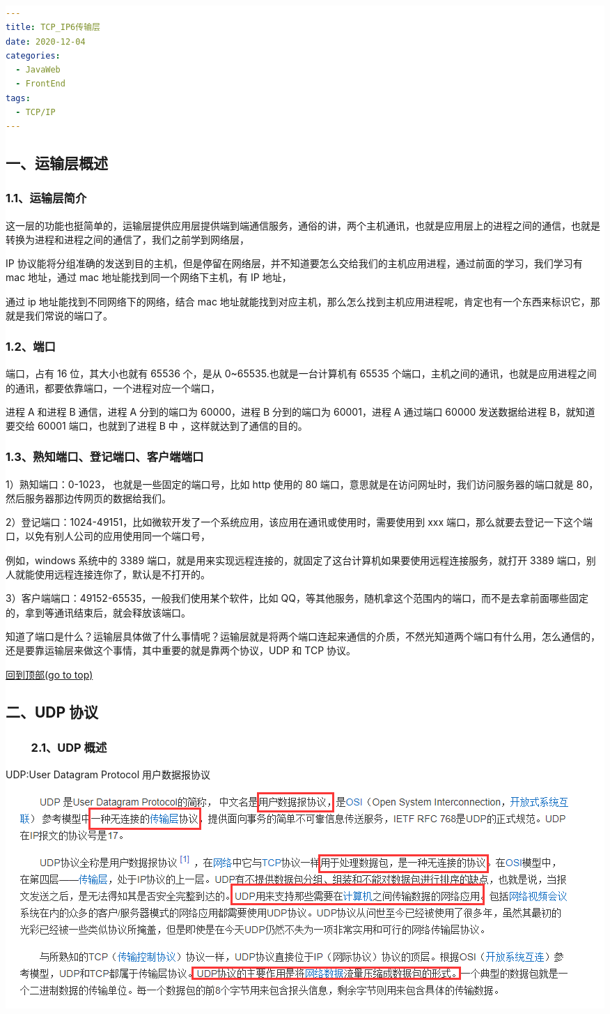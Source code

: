 ```yaml
---
title: TCP_IP6传输层
date: 2020-12-04
categories:
  - JavaWeb
  - FrontEnd
tags:
  - TCP/IP
---
```


## 一、运输层概述

### 1.1、运输层简介

这一层的功能也挺简单的，运输层提供应用层提供端到端通信服务，通俗的讲，两个主机通讯，也就是应用层上的进程之间的通信，也就是转换为进程和进程之间的通信了，我们之前学到网络层，

IP 协议能将分组准确的发送到目的主机，但是停留在网络层，并不知道要怎么交给我们的主机应用进程，通过前面的学习，我们学习有 mac 地址，通过 mac 地址能找到同一个网络下主机，有 IP 地址，

通过 ip 地址能找到不同网络下的网络，结合 mac 地址就能找到对应主机，那么怎么找到主机应用进程呢，肯定也有一个东西来标识它，那就是我们常说的端口了。

### 1.2、端口

端口，占有 16 位，其大小也就有 65536 个，是从 0~65535.也就是一台计算机有 65535 个端口，主机之间的通讯，也就是应用进程之间的通讯，都要依靠端口，一个进程对应一个端口，

进程 A 和进程 B 通信，进程 A 分到的端口为 60000，进程 B 分到的端口为 60001，进程 A 通过端口 60000 发送数据给进程 B，就知道要交给 60001 端口，也就到了进程 B 中 ，这样就达到了通信的目的。

### 1.3、熟知端口、登记端口、客户端端口

1）熟知端口：0-1023， 也就是一些固定的端口号，比如 http 使用的 80 端口，意思就是在访问网址时，我们访问服务器的端口就是 80，然后服务器那边传网页的数据给我们。

2）登记端口：1024-49151，比如微软开发了一个系统应用，该应用在通讯或使用时，需要使用到 xxx 端口，那么就要去登记一下这个端口，以免有别人公司的应用使用同一个端口号，

例如，windows 系统中的 3389 端口，就是用来实现远程连接的，就固定了这台计算机如果要使用远程连接服务，就打开 3389 端口，别人就能使用远程连接连你了，默认是不打开的。

3）客户端端口：49152-65535，一般我们使用某个软件，比如 QQ，等其他服务，随机拿这个范围内的端口，而不是去拿前面哪些固定的，拿到等通讯结束后，就会释放该端口。

知道了端口是什么？运输层具体做了什么事情呢？运输层就是将两个端口连起来通信的介质，不然光知道两个端口有什么用，怎么通信的，还是要靠运输层来做这个事情，其中重要的就是靠两个协议，UDP 和 TCP 协议。

[回到顶部(go to top)](https://www.cnblogs.com/zhangyinhua/p/7610922.html#_labelTop)

## 二、UDP 协议

### 　　 2.1、UDP 概述

UDP:User Datagram Protocol 用户数据报协议

![img](./picture/999804-20170929104015872-2047532795.png)
